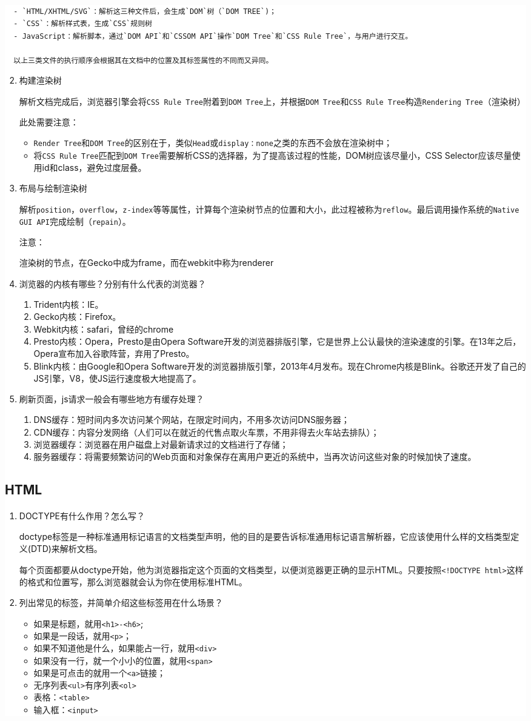       - `HTML/XHTML/SVG`：解析这三种文件后，会生成`DOM`树（`DOM TREE`)；
      - `CSS`：解析样式表，生成`CSS`规则树
      - JavaScript：解析脚本，通过`DOM API`和`CSSOM API`操作`DOM Tree`和`CSS Rule Tree`，与用户进行交互。

      以上三类文件的执行顺序会根据其在文档中的位置及其标签属性的不同而又异同。

   2. 构建渲染树

      解析文档完成后，浏览器引擎会将`CSS Rule Tree`附着到`DOM Tree`上，并根据`DOM Tree`和`CSS Rule Tree`构造`Rendering Tree`（渲染树）

      此处需要注意：

      - `Render Tree`和`DOM Tree`的区别在于，类似`Head`或`display：none`之类的东西不会放在渲染树中；
      - 将`CSS Rule Tree`匹配到`DOM Tree`需要解析CSS的选择器，为了提高该过程的性能，DOM树应该尽量小，CSS Selector应该尽量使用id和class，避免过度层叠。

   3. 布局与绘制渲染树

      解析`position`，`overflow`，`z-index`等等属性，计算每个渲染树节点的位置和大小，此过程被称为`reflow`。最后调用操作系统的`Native GUI API`完成绘制（`repain`）。

      注意：

      渲染树的节点，在Gecko中成为frame，而在webkit中称为renderer

4. 浏览器的内核有哪些？分别有什么代表的浏览器？

   1. Trident内核：IE。
   2. Gecko内核：Firefox。
   3. Webkit内核：safari，曾经的chrome
   4. Presto内核：Opera，Presto是由Opera Software开发的浏览器排版引擎，它是世界上公认最快的渲染速度的引擎。在13年之后，Opera宣布加入谷歌阵营，弃用了Presto。
   5. Blink内核：由Google和Opera Software开发的浏览器排版引擎，2013年4月发布。现在Chrome内核是Blink。谷歌还开发了自己的JS引擎，V8，使JS运行速度极大地提高了。

5. 刷新页面，js请求一般会有哪些地方有缓存处理？

   1. DNS缓存：短时间内多次访问某个网站，在限定时间内，不用多次访问DNS服务器；
   2. CDN缓存：内容分发网络（人们可以在就近的代售点取火车票，不用非得去火车站去排队）；
   3. 浏览器缓存：浏览器在用户磁盘上对最新请求过的文档进行了存储；
   4. 服务器缓存：将需要频繁访问的Web页面和对象保存在离用户更近的系统中，当再次访问这些对象的时候加快了速度。

## HTML

1. DOCTYPE有什么作用？怎么写？

   doctype标签是一种标准通用标记语言的文档类型声明，他的目的是要告诉标准通用标记语言解析器，它应该使用什么样的文档类型定义(DTD)来解析文档。

   每个页面都要从doctype开始，他为浏览器指定这个页面的文档类型，以便浏览器更正确的显示HTML。只要按照`<!DOCTYPE html>`这样的格式和位置写，那么浏览器就会认为你在使用标准HTML。

2. 列出常见的标签，并简单介绍这些标签用在什么场景？

   - 如果是标题，就用`<h1>-<h6>`;
   - 如果是一段话，就用`<p>`；
   - 如果不知道他是什么，如果能占一行，就用`<div>`
   - 如果没有一行，就一个小小的位置，就用`<span>`
   - 如果是可点击的就用一个`<a>`链接；
   - 无序列表`<ul>`有序列表`<ol>`
   - 表格：`<table>`
   - 输入框：`<input>`
